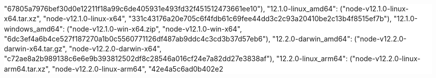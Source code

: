 "67805a7976bef30d0e12211f18a99c6de405931e493fd32f451512473661ee10"), "12.1.0-linux_amd64": ("node-v12.1.0-linux-x64.tar.xz", "node-v12.1.0-linux-x64", "331c43176a20e705c6f4fdb61c69fee44dd3c2c93a20410be2c13b4f8515ef7b"), "12.1.0-windows_amd64": ("node-v12.1.0-win-x64.zip", "node-v12.1.0-win-x64", "6dc3ef4a6b4ce527f187270a1b0c5560771126df487ab9ddc4c3cd3b37d57eb6"), "12.2.0-darwin_amd64": ("node-v12.2.0-darwin-x64.tar.gz", "node-v12.2.0-darwin-x64", "c72ae8a2b989138c6e6e9b393812502df8c28546a016cf24e7a82dd27e3838af"), "12.2.0-linux_arm64": ("node-v12.2.0-linux-arm64.tar.xz", "node-v12.2.0-linux-arm64", "42e4a5c6ad0b402e2